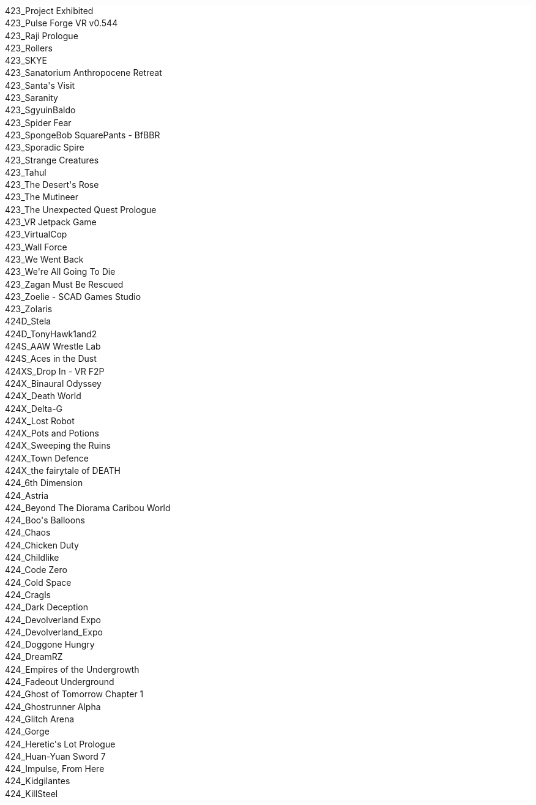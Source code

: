 423_Project Exhibited  
423_Pulse Forge VR v0.544  
423_Raji Prologue  
423_Rollers  
423_SKYE  
423_Sanatorium Anthropocene Retreat  
423_Santa's Visit  
423_Saranity  
423_SgyuinBaldo  
423_Spider Fear  
423_SpongeBob SquarePants - BfBBR  
423_Sporadic Spire  
423_Strange Creatures  
423_Tahul  
423_The Desert's Rose  
423_The Mutineer  
423_The Unexpected Quest Prologue  
423_VR Jetpack Game  
423_VirtualCop  
423_Wall Force  
423_We Went Back  
423_We're All Going To Die  
423_Zagan Must Be Rescued  
423_Zoelie - SCAD Games Studio  
423_Zolaris  
424D_Stela  
424D_TonyHawk1and2  
424S_AAW Wrestle Lab  
424S_Aces in the Dust  
424XS_Drop In - VR F2P  
424X_Binaural Odyssey  
424X_Death World  
424X_Delta-G  
424X_Lost Robot  
424X_Pots and Potions  
424X_Sweeping the Ruins  
424X_Town Defence  
424X_the fairytale of DEATH  
424_6th Dimension  
424_Astria  
424_Beyond The Diorama Caribou World  
424_Boo's Balloons  
424_Chaos  
424_Chicken Duty  
424_Childlike  
424_Code Zero  
424_Cold Space  
424_Cragls  
424_Dark Deception  
424_Devolverland Expo  
424_Devolverland_Expo  
424_Doggone Hungry  
424_DreamRZ  
424_Empires of the Undergrowth  
424_Fadeout Underground  
424_Ghost of Tomorrow Chapter 1  
424_Ghostrunner Alpha  
424_Glitch Arena  
424_Gorge  
424_Heretic's Lot Prologue  
424_Huan-Yuan Sword 7  
424_Impulse, From Here  
424_Kidgilantes  
424_KillSteel  